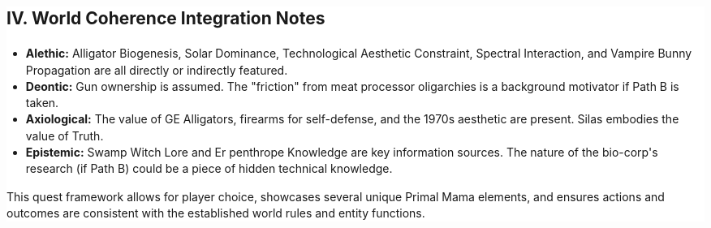 
## IV. World  Coherence Integration Notes

*   **Alethic:** Alligator Biogenesis, Solar Dominance, Technological Aesthetic Constraint, Spectral  Interaction, and Vampire Bunny Propagation are all directly or indirectly featured.
*   **Deontic:** Gun ownership is  assumed. The "friction" from meat processor oligarchies is a background motivator if Path B is taken.
*    **Axiological:** The value of GE Alligators, firearms for self-defense, and the 1970s  aesthetic are present. Silas embodies the value of Truth.
*   **Epistemic:** Swamp Witch Lore and Er penthrope Knowledge are key information sources. The nature of the bio-corp's research (if Path B)  could be a piece of hidden technical knowledge.

This quest framework allows for player choice, showcases several unique Primal Mama  elements, and ensures actions and outcomes are consistent with the established world rules and entity functions.
